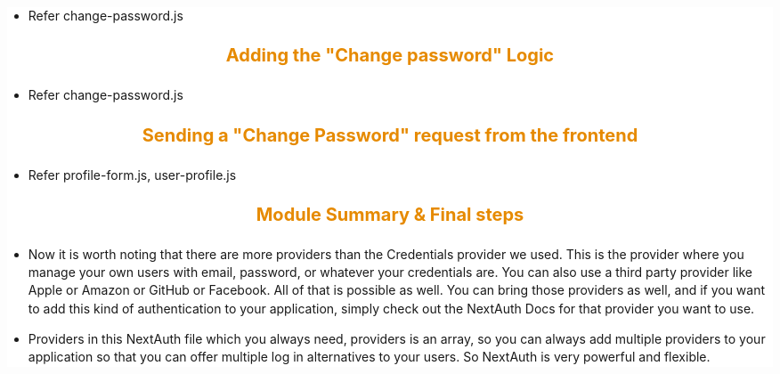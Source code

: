 - Refer change-password.js

<p style="text-align: center; font-size: 20px; font-weight: bold; color: #e68a00">Adding the "Change password" Logic</p>

- Refer change-password.js

<p style="text-align: center; font-size: 20px; font-weight: bold; color: #e68a00">Sending a "Change Password" request from the frontend</p>

- Refer profile-form.js, user-profile.js

<p style="text-align: center; font-size: 20px; font-weight: bold; color: #e68a00">Module Summary & Final steps</p>

- Now it is worth noting that there are more providers than the Credentials provider we used. This is the provider where
  you manage your own users with email, password, or whatever your credentials are. You can also use a third party
  provider like Apple or Amazon or GitHub or Facebook. All of that is possible as well. You can bring those providers as
  well, and if you want to add this kind of authentication to your application, simply check out the NextAuth Docs for
  that provider you want to use.

- Providers in this NextAuth file which you always need, providers is an array, so you can always add multiple providers
  to your application so that you can offer multiple log in alternatives to your users. So NextAuth is very powerful and
  flexible.
